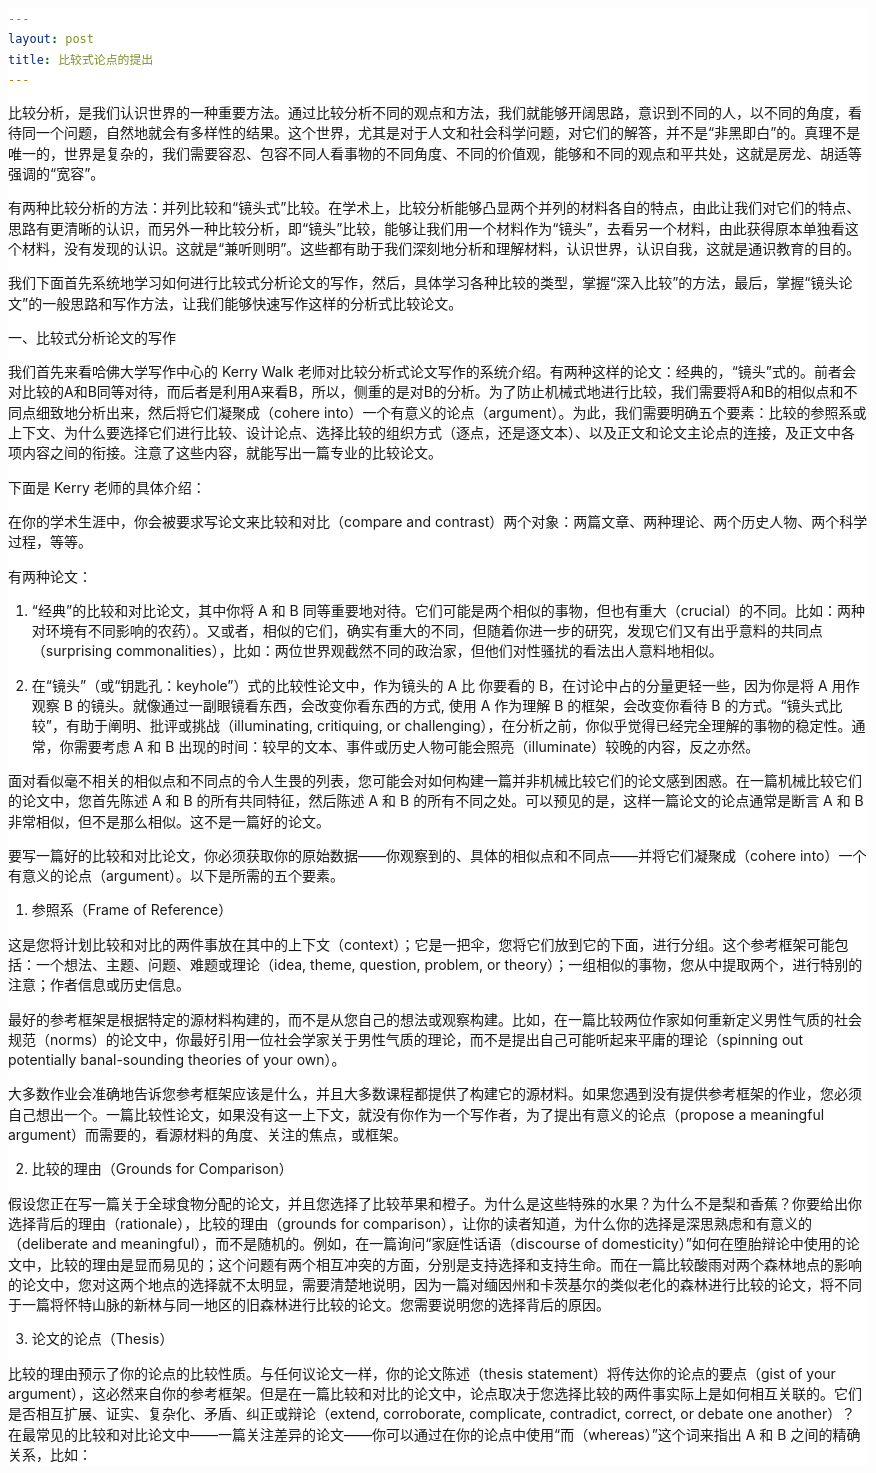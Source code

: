 ```yaml
---
layout: post
title: 比较式论点的提出
---
```


比较分析，是我们认识世界的一种重要方法。通过比较分析不同的观点和方法，我们就能够开阔思路，意识到不同的人，以不同的角度，看待同一个问题，自然地就会有多样性的结果。这个世界，尤其是对于人文和社会科学问题，对它们的解答，并不是“非黑即白”的。真理不是唯一的，世界是复杂的，我们需要容忍、包容不同人看事物的不同角度、不同的价值观，能够和不同的观点和平共处，这就是房龙、胡适等强调的“宽容”。

有两种比较分析的方法：并列比较和“镜头式”比较。在学术上，比较分析能够凸显两个并列的材料各自的特点，由此让我们对它们的特点、思路有更清晰的认识，而另外一种比较分析，即“镜头”比较，能够让我们用一个材料作为“镜头”，去看另一个材料，由此获得原本单独看这个材料，没有发现的认识。这就是“兼听则明”。这些都有助于我们深刻地分析和理解材料，认识世界，认识自我，这就是通识教育的目的。

我们下面首先系统地学习如何进行比较式分析论文的写作，然后，具体学习各种比较的类型，掌握“深入比较”的方法，最后，掌握“镜头论文”的一般思路和写作方法，让我们能够快速写作这样的分析式比较论文。

一、比较式分析论文的写作

我们首先来看哈佛大学写作中心的 Kerry Walk 老师对比较分析式论文写作的系统介绍。有两种这样的论文：经典的，“镜头”式的。前者会对比较的A和B同等对待，而后者是利用A来看B，所以，侧重的是对B的分析。为了防止机械式地进行比较，我们需要将A和B的相似点和不同点细致地分析出来，然后将它们凝聚成（cohere into）一个有意义的论点（argument）。为此，我们需要明确五个要素：比较的参照系或上下文、为什么要选择它们进行比较、设计论点、选择比较的组织方式（逐点，还是逐文本）、以及正文和论文主论点的连接，及正文中各项内容之间的衔接。注意了这些内容，就能写出一篇专业的比较论文。

下面是 Kerry 老师的具体介绍：

在你的学术生涯中，你会被要求写论文来比较和对比（compare and contrast）两个对象：两篇文章、两种理论、两个历史人物、两个科学过程，等等。

有两种论文：

1. “经典”的比较和对比论文，其中你将 A 和 B 同等重要地对待。它们可能是两个相似的事物，但也有重大（crucial）的不同。比如：两种对环境有不同影响的农药）。又或者，相似的它们，确实有重大的不同，但随着你进一步的研究，发现它们又有出乎意料的共同点（surprising commonalities），比如：两位世界观截然不同的政治家，但他们对性骚扰的看法出人意料地相似。

2. 在“镜头”（或“钥匙孔：keyhole”）式的比较性论文中，作为镜头的 A 比 你要看的 B，在讨论中占的分量更轻一些，因为你是将 A 用作观察 B 的镜头。就像通过一副眼镜看东西，会改变你看东西的方式, 使用 A 作为理解 B 的框架，会改变你看待 B 的方式。“镜头式比较”，有助于阐明、批评或挑战（illuminating, critiquing, or challenging），在分析之前，你似乎觉得已经完全理解的事物的稳定性。通常，你需要考虑 A 和 B 出现的时间：较早的文本、事件或历史人物可能会照亮（illuminate）较晚的内容，反之亦然。

面对看似毫不相关的相似点和不同点的令人生畏的列表，您可能会对如何构建一篇并非机械比较它们的论文感到困惑。在一篇机械比较它们的论文中，您首先陈述 A 和 B 的所有共同特征，然后陈述 A 和 B 的所有不同之处。可以预见的是，这样一篇论文的论点通常是断言 A 和 B 非常相似，但不是那么相似。这不是一篇好的论文。

要写一篇好的比较和对比论文，你必须获取你的原始数据——你观察到的、具体的相似点和不同点——并将它们凝聚成（cohere into）一个有意义的论点（argument）。以下是所需的五个要素。

1. 参照系（Frame of Reference）

这是您将计划比较和对比的两件事放在其中的上下文（context）；它是一把伞，您将它们放到它的下面，进行分组。这个参考框架可能包括：一个想法、主题、问题、难题或理论（idea, theme, question, problem, or theory）；一组相似的事物，您从中提取两个，进行特别的注意；作者信息或历史信息。

最好的参考框架是根据特定的源材料构建的，而不是从您自己的想法或观察构建。比如，在一篇比较两位作家如何重新定义男性气质的社会规范（norms）的论文中，你最好引用一位社会学家关于男性气质的理论，而不是提出自己可能听起来平庸的理论（spinning out potentially banal-sounding theories of your own）。

大多数作业会准确地告诉您参考框架应该是什么，并且大多数课程都提供了构建它的源材料。如果您遇到没有提供参考框架的作业，您必须自己想出一个。一篇比较性论文，如果没有这一上下文，就没有你作为一个写作者，为了提出有意义的论点（propose a meaningful argument）而需要的，看源材料的角度、关注的焦点，或框架。

2. 比较的理由（Grounds for Comparison）

假设您正在写一篇关于全球食物分配的论文，并且您选择了比较苹果和橙子。为什么是这些特殊的水果？为什么不是梨和香蕉？你要给出你选择背后的理由（rationale），比较的理由（grounds for comparison），让你的读者知道，为什么你的选择是深思熟虑和有意义的（deliberate and meaningful），而不是随机的。例如，在一篇询问“家庭性话语（discourse of domesticity）”如何在堕胎辩论中使用的论文中，比较的理由是显而易见的；这个问题有两个相互冲突的方面，分别是支持选择和支持生命。而在一篇比较酸雨对两个森林地点的影响的论文中，您对这两个地点的选择就不太明显，需要清楚地说明，因为一篇对缅因州和卡茨基尔的类似老化的森林进行比较的论文，将不同于一篇将怀特山脉的新林与同一地区的旧森林进行比较的论文。您需要说明您的选择背后的原因。

3. 论文的论点（Thesis）

比较的理由预示了你的论点的比较性质。与任何议论文一样，你的论文陈述（thesis statement）将传达你的论点的要点（gist of your argument），这必然来自你的参考框架。但是在一篇比较和对比的论文中，论点取决于您选择比较的两件事实际上是如何相互关联的。它们是否相互扩展、证实、复杂化、矛盾、纠正或辩论（extend, corroborate, complicate, contradict, correct, or debate one another）？在最常见的比较和对比论文中——一篇关注差异的论文——你可以通过在你的论点中使用“而（whereas）”这个词来指出 A 和 B 之间的精确关系，比如：
